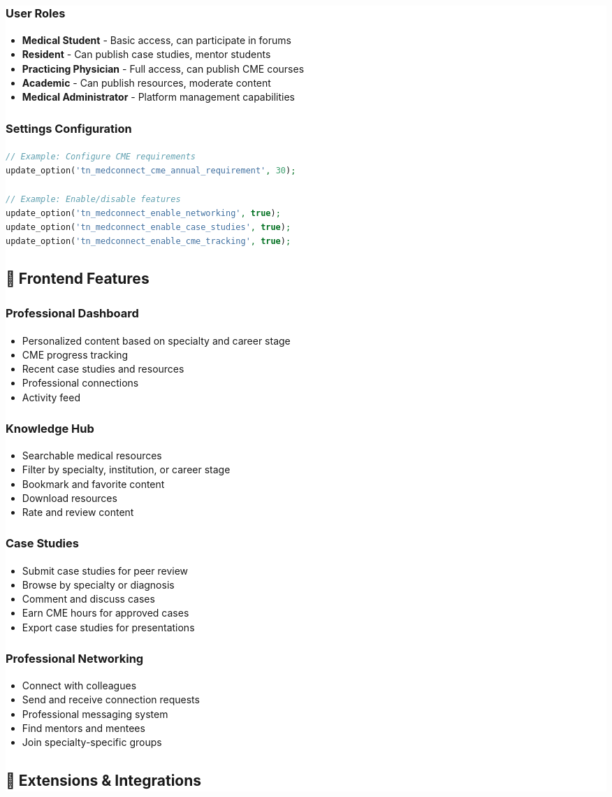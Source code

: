 ### User Roles
- **Medical Student** - Basic access, can participate in forums
- **Resident** - Can publish case studies, mentor students
- **Practicing Physician** - Full access, can publish CME courses
- **Academic** - Can publish resources, moderate content
- **Medical Administrator** - Platform management capabilities

### Settings Configuration
```php
// Example: Configure CME requirements
update_option('tn_medconnect_cme_annual_requirement', 30);

// Example: Enable/disable features
update_option('tn_medconnect_enable_networking', true);
update_option('tn_medconnect_enable_case_studies', true);
update_option('tn_medconnect_enable_cme_tracking', true);
```

## 📱 Frontend Features

### Professional Dashboard
- Personalized content based on specialty and career stage
- CME progress tracking
- Recent case studies and resources
- Professional connections
- Activity feed

### Knowledge Hub
- Searchable medical resources
- Filter by specialty, institution, or career stage
- Bookmark and favorite content
- Download resources
- Rate and review content

### Case Studies
- Submit case studies for peer review
- Browse by specialty or diagnosis
- Comment and discuss cases
- Earn CME hours for approved cases
- Export case studies for presentations

### Professional Networking
- Connect with colleagues
- Send and receive connection requests
- Professional messaging system
- Find mentors and mentees
- Join specialty-specific groups

## 🔌 Extensions & Integrations
